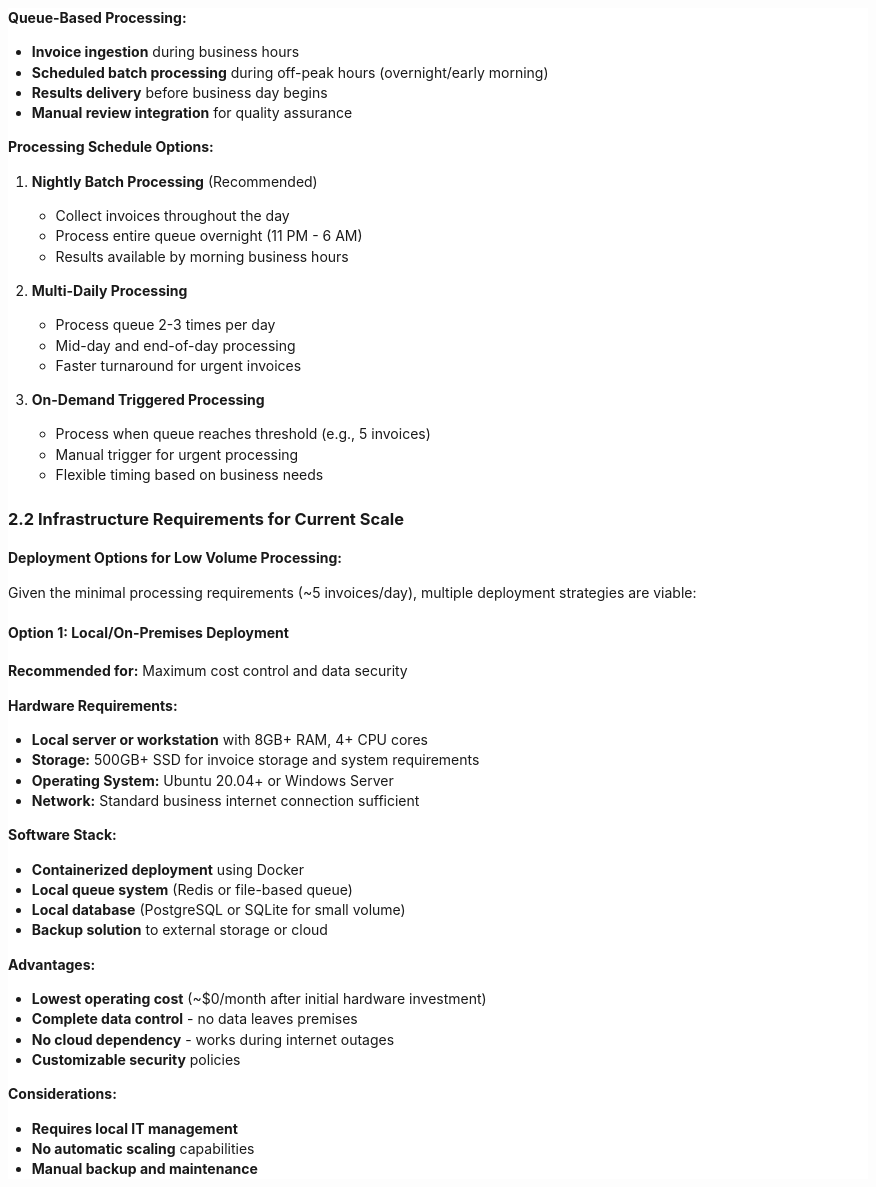**Queue-Based Processing:**
- **Invoice ingestion** during business hours
- **Scheduled batch processing** during off-peak hours (overnight/early morning)
- **Results delivery** before business day begins
- **Manual review integration** for quality assurance

**Processing Schedule Options:**
1. **Nightly Batch Processing** (Recommended)
   - Collect invoices throughout the day
   - Process entire queue overnight (11 PM - 6 AM)
   - Results available by morning business hours
   
2. **Multi-Daily Processing**
   - Process queue 2-3 times per day
   - Mid-day and end-of-day processing
   - Faster turnaround for urgent invoices

3. **On-Demand Triggered Processing**
   - Process when queue reaches threshold (e.g., 5 invoices)
   - Manual trigger for urgent processing
   - Flexible timing based on business needs

### 2.2 Infrastructure Requirements for Current Scale

**Deployment Options for Low Volume Processing:**

Given the minimal processing requirements (~5 invoices/day), multiple deployment strategies are viable:

#### **Option 1: Local/On-Premises Deployment**
**Recommended for:** Maximum cost control and data security

**Hardware Requirements:**
- **Local server or workstation** with 8GB+ RAM, 4+ CPU cores
- **Storage:** 500GB+ SSD for invoice storage and system requirements
- **Operating System:** Ubuntu 20.04+ or Windows Server
- **Network:** Standard business internet connection sufficient

**Software Stack:**
- **Containerized deployment** using Docker
- **Local queue system** (Redis or file-based queue)
- **Local database** (PostgreSQL or SQLite for small volume)
- **Backup solution** to external storage or cloud

**Advantages:**
- **Lowest operating cost** (~$0/month after initial hardware investment)
- **Complete data control** - no data leaves premises
- **No cloud dependency** - works during internet outages
- **Customizable security** policies

**Considerations:**
- **Requires local IT management**
- **No automatic scaling** capabilities
- **Manual backup and maintenance**
